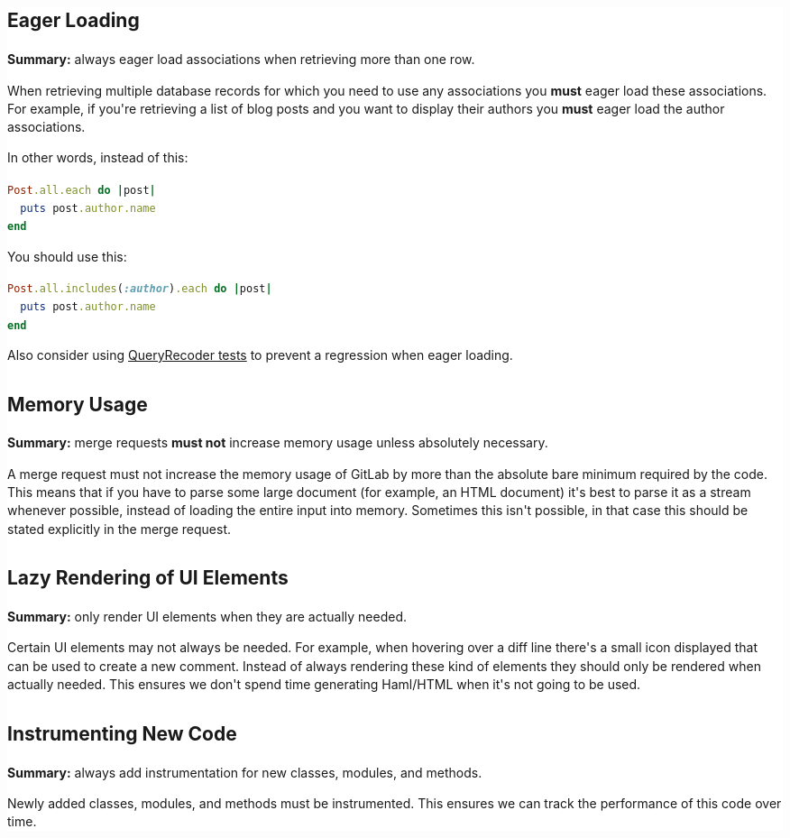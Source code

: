 ## Eager Loading

**Summary:** always eager load associations when retrieving more than one row.

When retrieving multiple database records for which you need to use any
associations you **must** eager load these associations. For example, if you're
retrieving a list of blog posts and you want to display their authors you
**must** eager load the author associations.

In other words, instead of this:

```ruby
Post.all.each do |post|
  puts post.author.name
end
```

You should use this:

```ruby
Post.all.includes(:author).each do |post|
  puts post.author.name
end
```

Also consider using [QueryRecoder tests](query_recorder.md) to prevent a regression when eager loading.

## Memory Usage

**Summary:** merge requests **must not** increase memory usage unless absolutely
necessary.

A merge request must not increase the memory usage of GitLab by more than the
absolute bare minimum required by the code. This means that if you have to parse
some large document (for example, an HTML document) it's best to parse it as a stream
whenever possible, instead of loading the entire input into memory. Sometimes
this isn't possible, in that case this should be stated explicitly in the merge
request.

## Lazy Rendering of UI Elements

**Summary:** only render UI elements when they are actually needed.

Certain UI elements may not always be needed. For example, when hovering over a
diff line there's a small icon displayed that can be used to create a new
comment. Instead of always rendering these kind of elements they should only be
rendered when actually needed. This ensures we don't spend time generating
Haml/HTML when it's not going to be used.

## Instrumenting New Code

**Summary:** always add instrumentation for new classes, modules, and methods.

Newly added classes, modules, and methods must be instrumented. This ensures
we can track the performance of this code over time.
